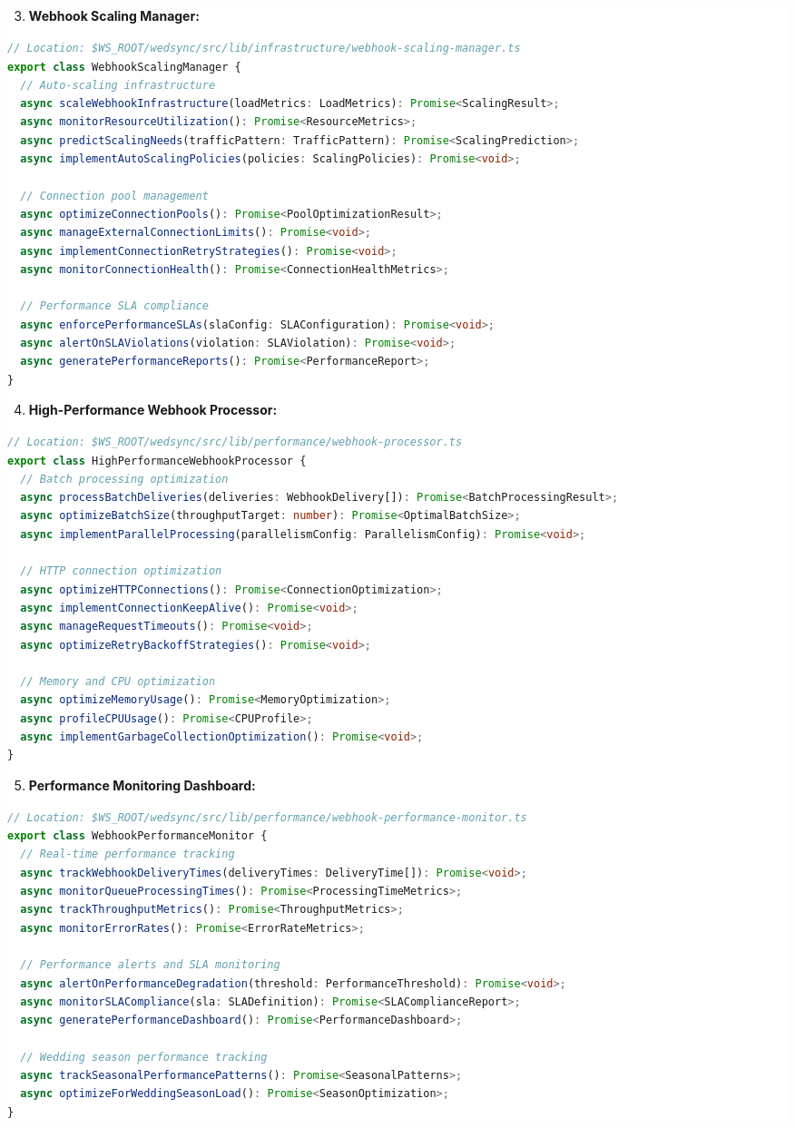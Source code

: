 3. **Webhook Scaling Manager:**
```typescript
// Location: $WS_ROOT/wedsync/src/lib/infrastructure/webhook-scaling-manager.ts
export class WebhookScalingManager {
  // Auto-scaling infrastructure
  async scaleWebhookInfrastructure(loadMetrics: LoadMetrics): Promise<ScalingResult>;
  async monitorResourceUtilization(): Promise<ResourceMetrics>;
  async predictScalingNeeds(trafficPattern: TrafficPattern): Promise<ScalingPrediction>;
  async implementAutoScalingPolicies(policies: ScalingPolicies): Promise<void>;
  
  // Connection pool management
  async optimizeConnectionPools(): Promise<PoolOptimizationResult>;
  async manageExternalConnectionLimits(): Promise<void>;
  async implementConnectionRetryStrategies(): Promise<void>;
  async monitorConnectionHealth(): Promise<ConnectionHealthMetrics>;
  
  // Performance SLA compliance
  async enforcePerformanceSLAs(slaConfig: SLAConfiguration): Promise<void>;
  async alertOnSLAViolations(violation: SLAViolation): Promise<void>;
  async generatePerformanceReports(): Promise<PerformanceReport>;
}
```

4. **High-Performance Webhook Processor:**
```typescript
// Location: $WS_ROOT/wedsync/src/lib/performance/webhook-processor.ts
export class HighPerformanceWebhookProcessor {
  // Batch processing optimization
  async processBatchDeliveries(deliveries: WebhookDelivery[]): Promise<BatchProcessingResult>;
  async optimizeBatchSize(throughputTarget: number): Promise<OptimalBatchSize>;
  async implementParallelProcessing(parallelismConfig: ParallelismConfig): Promise<void>;
  
  // HTTP connection optimization
  async optimizeHTTPConnections(): Promise<ConnectionOptimization>;
  async implementConnectionKeepAlive(): Promise<void>;
  async manageRequestTimeouts(): Promise<void>;
  async optimizeRetryBackoffStrategies(): Promise<void>;
  
  // Memory and CPU optimization
  async optimizeMemoryUsage(): Promise<MemoryOptimization>;
  async profileCPUUsage(): Promise<CPUProfile>;
  async implementGarbageCollectionOptimization(): Promise<void>;
}
```

5. **Performance Monitoring Dashboard:**
```typescript
// Location: $WS_ROOT/wedsync/src/lib/performance/webhook-performance-monitor.ts
export class WebhookPerformanceMonitor {
  // Real-time performance tracking
  async trackWebhookDeliveryTimes(deliveryTimes: DeliveryTime[]): Promise<void>;
  async monitorQueueProcessingTimes(): Promise<ProcessingTimeMetrics>;
  async trackThroughputMetrics(): Promise<ThroughputMetrics>;
  async monitorErrorRates(): Promise<ErrorRateMetrics>;
  
  // Performance alerts and SLA monitoring
  async alertOnPerformanceDegradation(threshold: PerformanceThreshold): Promise<void>;
  async monitorSLACompliance(sla: SLADefinition): Promise<SLAComplianceReport>;
  async generatePerformanceDashboard(): Promise<PerformanceDashboard>;
  
  // Wedding season performance tracking
  async trackSeasonalPerformancePatterns(): Promise<SeasonalPatterns>;
  async optimizeForWeddingSeasonLoad(): Promise<SeasonOptimization>;
}
```
